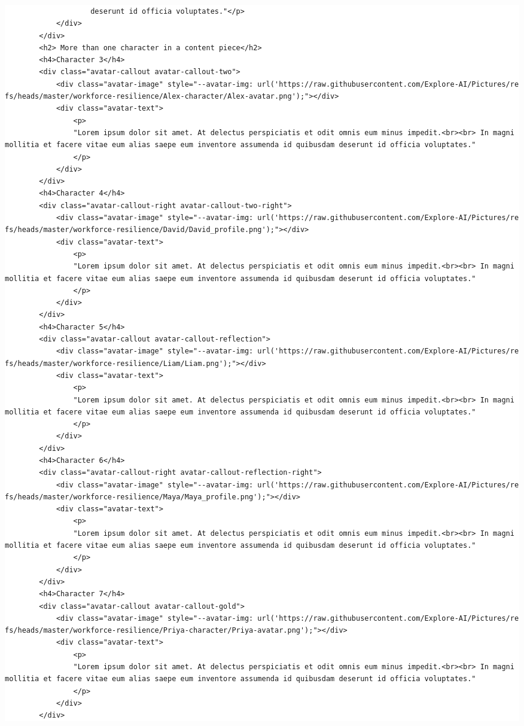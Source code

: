                         deserunt id officia voluptates."</p>
                </div>
            </div>
            <h2> More than one character in a content piece</h2>
            <h4>Character 3</h4>
            <div class="avatar-callout avatar-callout-two">
                <div class="avatar-image" style="--avatar-img: url('https://raw.githubusercontent.com/Explore-AI/Pictures/refs/heads/master/workforce-resilience/Alex-character/Alex-avatar.png');"></div>
                <div class="avatar-text">
                    <p>
                    "Lorem ipsum dolor sit amet. At delectus perspiciatis et odit omnis eum minus impedit.<br><br> In magni mollitia et facere vitae eum alias saepe eum inventore assumenda id quibusdam deserunt id officia voluptates."
                    </p>
                </div>
            </div>
            <h4>Character 4</h4>
            <div class="avatar-callout-right avatar-callout-two-right">
                <div class="avatar-image" style="--avatar-img: url('https://raw.githubusercontent.com/Explore-AI/Pictures/refs/heads/master/workforce-resilience/David/David_profile.png');"></div>
                <div class="avatar-text">
                    <p>
                    "Lorem ipsum dolor sit amet. At delectus perspiciatis et odit omnis eum minus impedit.<br><br> In magni mollitia et facere vitae eum alias saepe eum inventore assumenda id quibusdam deserunt id officia voluptates."
                    </p>
                </div>
            </div>
            <h4>Character 5</h4>
            <div class="avatar-callout avatar-callout-reflection">
                <div class="avatar-image" style="--avatar-img: url('https://raw.githubusercontent.com/Explore-AI/Pictures/refs/heads/master/workforce-resilience/Liam/Liam.png');"></div>
                <div class="avatar-text">
                    <p>
                    "Lorem ipsum dolor sit amet. At delectus perspiciatis et odit omnis eum minus impedit.<br><br> In magni mollitia et facere vitae eum alias saepe eum inventore assumenda id quibusdam deserunt id officia voluptates."
                    </p>
                </div>
            </div>
            <h4>Character 6</h4>
            <div class="avatar-callout-right avatar-callout-reflection-right">
                <div class="avatar-image" style="--avatar-img: url('https://raw.githubusercontent.com/Explore-AI/Pictures/refs/heads/master/workforce-resilience/Maya/Maya_profile.png');"></div>
                <div class="avatar-text">
                    <p>
                    "Lorem ipsum dolor sit amet. At delectus perspiciatis et odit omnis eum minus impedit.<br><br> In magni mollitia et facere vitae eum alias saepe eum inventore assumenda id quibusdam deserunt id officia voluptates."
                    </p>
                </div>
            </div>
            <h4>Character 7</h4>
            <div class="avatar-callout avatar-callout-gold">
                <div class="avatar-image" style="--avatar-img: url('https://raw.githubusercontent.com/Explore-AI/Pictures/refs/heads/master/workforce-resilience/Priya-character/Priya-avatar.png');"></div>
                <div class="avatar-text">
                    <p>
                    "Lorem ipsum dolor sit amet. At delectus perspiciatis et odit omnis eum minus impedit.<br><br> In magni mollitia et facere vitae eum alias saepe eum inventore assumenda id quibusdam deserunt id officia voluptates."
                    </p>
                </div>
            </div>